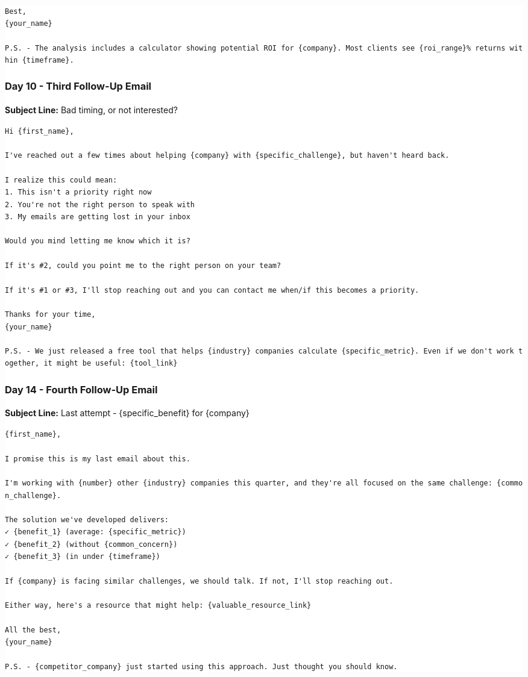```
Best,
{your_name}

P.S. - The analysis includes a calculator showing potential ROI for {company}. Most clients see {roi_range}% returns within {timeframe}.
```

### Day 10 - Third Follow-Up Email
**Subject Line:** Bad timing, or not interested?

```
Hi {first_name},

I've reached out a few times about helping {company} with {specific_challenge}, but haven't heard back.

I realize this could mean:
1. This isn't a priority right now
2. You're not the right person to speak with
3. My emails are getting lost in your inbox

Would you mind letting me know which it is?

If it's #2, could you point me to the right person on your team?

If it's #1 or #3, I'll stop reaching out and you can contact me when/if this becomes a priority.

Thanks for your time,
{your_name}

P.S. - We just released a free tool that helps {industry} companies calculate {specific_metric}. Even if we don't work together, it might be useful: {tool_link}
```

### Day 14 - Fourth Follow-Up Email
**Subject Line:** Last attempt - {specific_benefit} for {company}

```
{first_name},

I promise this is my last email about this.

I'm working with {number} other {industry} companies this quarter, and they're all focused on the same challenge: {common_challenge}.

The solution we've developed delivers:
✓ {benefit_1} (average: {specific_metric})
✓ {benefit_2} (without {common_concern})
✓ {benefit_3} (in under {timeframe})

If {company} is facing similar challenges, we should talk. If not, I'll stop reaching out.

Either way, here's a resource that might help: {valuable_resource_link}

All the best,
{your_name}

P.S. - {competitor_company} just started using this approach. Just thought you should know.
```
